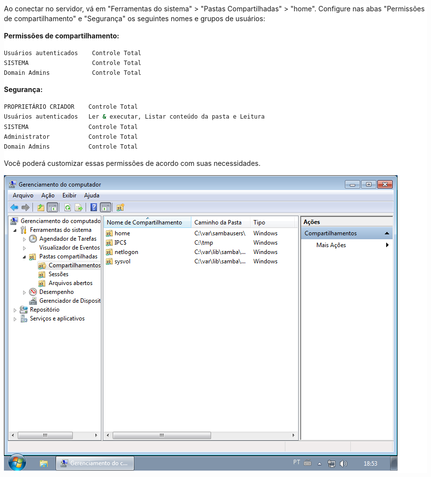 Ao conectar no servidor, vá em "Ferramentas do sistema" > "Pastas Compartilhadas" > "home". Configure nas abas "Permissões de compartilhamento" e "Segurança" os seguintes nomes e grupos de usuários:

**Permissões de compartilhamento:**

```bash
Usuários autenticados    Controle Total
SISTEMA                  Controle Total
Domain Admins            Controle Total
```

**Segurança:**

```bash
PROPRIETÁRIO CRIADOR    Controle Total
Usuários autenticados   Ler & executar, Listar conteúdo da pasta e Leitura
SISTEMA                 Controle Total
Administrator           Controle Total
Domain Admins           Controle Total
```

Você poderá customizar essas permissões de acordo com suas necessidades.

![Windows](https://raw.githubusercontent.com/lobocode/lobocode.github.io/master/post/images/samba/win7ad12.png#center)